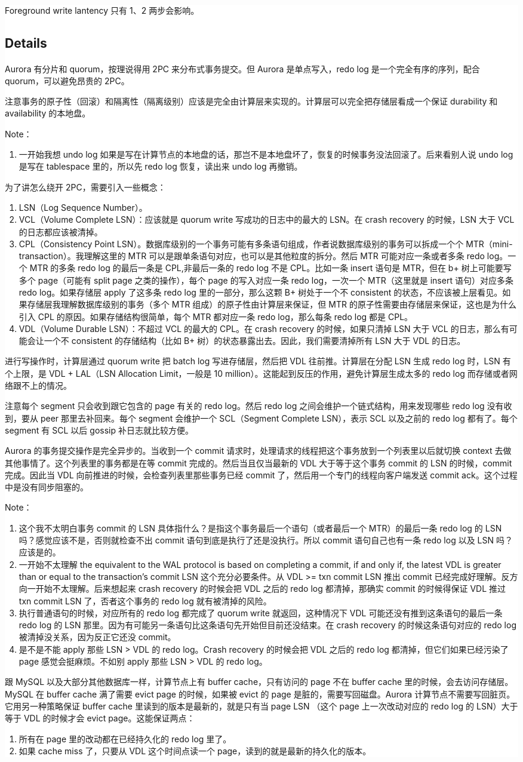 Foreground write lantency 只有 1、2 两步会影响。

## Details

Aurora 有分片和 quorum，按理说得用 2PC 来分布式事务提交。但 Aurora 是单点写入，redo log 是一个完全有序的序列，配合 quorum，可以避免昂贵的 2PC。

注意事务的原子性（回滚）和隔离性（隔离级别）应该是完全由计算层来实现的。计算层可以完全把存储层看成一个保证 durability 和 availability 的本地盘。

Note：
1. 一开始我想 undo log 如果是写在计算节点的本地盘的话，那岂不是本地盘坏了，恢复的时候事务没法回滚了。后来看别人说 undo log 是写在 tablespace 里的，所以先 redo log 恢复，读出来 undo log 再撤销。

为了讲怎么绕开 2PC，需要引入一些概念：

1. LSN（Log Sequence Number）。
2. VCL（Volume Complete LSN）：应该就是 quorum write 写成功的日志中的最大的 LSN。在 crash recovery 的时候，LSN 大于 VCL 的日志都应该被清掉。
3. CPL（Consistency Point LSN）。数据库级别的一个事务可能有多条语句组成，作者说数据库级别的事务可以拆成一个个 MTR（mini-transaction）。我理解这里的 MTR 可以是跟单条语句对应，也可以是其他粒度的拆分。然后 MTR 可能对应一条或者多条 redo log。一个 MTR 的多条 redo log 的最后一条是 CPL,非最后一条的 redo log 不是 CPL。比如一条 insert 语句是 MTR，但在 b+ 树上可能要写多个 page（可能有 split page 之类的操作），每个 page 的写入对应一条 redo log，一次一个 MTR（这里就是 insert 语句）对应多条 redo log。如果存储层 apply 了这多条 redo log 里的一部分，那么这颗 B+ 树处于一个不 consistent 的状态，不应该被上层看见。如果存储层我理解数据库级别的事务（多个 MTR 组成）的原子性由计算层来保证，但 MTR 的原子性需要由存储层来保证，这也是为什么引入 CPL 的原因。如果存储结构很简单，每个 MTR 都对应一条 redo log，那么每条 redo log 都是 CPL。
4. VDL（Volume Durable LSN）：不超过 VCL 的最大的 CPL。在 crash recovery 的时候，如果只清掉 LSN 大于 VCL 的日志，那么有可能会让一个不 consistent 的存储结构（比如 B+ 树）的状态暴露出去。因此，我们需要清掉所有 LSN 大于 VDL 的日志。

进行写操作时，计算层通过 quorum write 把 batch log 写进存储层，然后把 VDL 往前推。计算层在分配 LSN 生成 redo log 时，LSN 有个上限，是 VDL + LAL（LSN Allocation Limit，一般是 10 million）。这能起到反压的作用，避免计算层生成太多的 redo log 而存储或者网络跟不上的情况。

注意每个 segment 只会收到跟它包含的 page 有关的 redo log。然后 redo log 之间会维护一个链式结构，用来发现哪些 redo log 没有收到，要从 peer 那里去补回来。每个 segment 会维护一个 SCL（Segment Complete LSN），表示 SCL 以及之前的 redo log 都有了。每个 segment 有 SCL 以后 gossip 补日志就比较方便。

Aurora 的事务提交操作是完全异步的。当收到一个 commit 请求时，处理请求的线程把这个事务放到一个列表里以后就切换 context 去做其他事情了。这个列表里的事务都是在等 commit 完成的。然后当且仅当最新的 VDL 大于等于这个事务 commit 的 LSN 的时候，commit 完成。因此当 VDL 向前推进的时候，会检查列表里那些事务已经 commit 了，然后用一个专门的线程向客户端发送 commit ack。这个过程中是没有同步阻塞的。

Note：
1. 这个我不太明白事务 commit 的 LSN 具体指什么？是指这个事务最后一个语句（或者最后一个 MTR）的最后一条 redo log 的 LSN 吗？感觉应该不是，否则就检查不出 commit 语句到底是执行了还是没执行。所以 commit 语句自己也有一条 redo log 以及 LSN 吗？应该是的。
2. 一开始不太理解 the equivalent to the WAL protocol is based on completing a commit, if and only if, the latest VDL is greater than or equal to the transaction’s commit LSN 这个充分必要条件。从 VDL >= txn commit LSN 推出 commit 已经完成好理解。反方向一开始不太理解。后来想起来 crash recovery 的时候会把 VDL 之后的 redo log 都清掉，那确实 commit 的时候得保证 VDL 推过 txn commit LSN 了，否者这个事务的 redo log 就有被清掉的风险。
3. 执行普通语句的时候，对应所有的 redo log 都完成了 quorum write 就返回，这种情况下 VDL 可能还没有推到这条语句的最后一条 redo log 的 LSN 那里。因为有可能另一条语句比这条语句先开始但目前还没结束。在 crash recovery 的时候这条语句对应的 redo log 被清掉没关系，因为反正它还没 commit。
4. 是不是不能 apply 那些 LSN > VDL 的 redo log。Crash recovery 的时候会把 VDL 之后的 redo log 都清掉，但它们如果已经污染了 page 感觉会挺麻烦。不如别 apply 那些 LSN > VDL 的 redo log。

跟 MySQL 以及大部分其他数据库一样，计算节点上有 buffer cache，只有访问的 page 不在 buffer cache 里的时候，会去访问存储层。MySQL 在 buffer cache 满了需要 evict page 的时候，如果被 evict 的 page 是脏的，需要写回磁盘。Aurora 计算节点不需要写回脏页。它用另一种策略保证 buffer cache 里读到的版本是最新的，就是只有当 page LSN （这个 page 上一次改动对应的 redo log 的 LSN）大于等于 VDL 的时候才会 evict page。这能保证两点：
1. 所有在 page 里的改动都在已经持久化的 redo log 里了。
2. 如果 cache miss 了，只要从 VDL 这个时间点读一个 page，读到的就是最新的持久化的版本。
